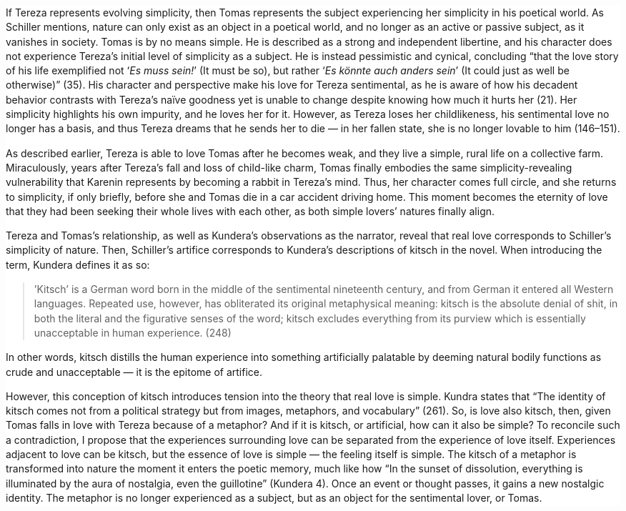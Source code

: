 If Tereza represents evolving simplicity, then Tomas represents the subject
experiencing her simplicity in his poetical world. As Schiller mentions, nature
can only exist as an object in a poetical world, and no longer as an active or
passive subject, as it vanishes in society. Tomas is by no means simple. He is
described as a strong and independent libertine, and his character does not
experience Tereza’s initial level of simplicity as a subject. He is instead
pessimistic and cynical, concluding “that the love story of his life exemplified
not ‘_Es muss sein!_’ (It must be so), but rather ‘_Es könnte auch anders sein_’
(It could just as well be otherwise)” (35). His character and perspective make
his love for Tereza sentimental, as he is aware of how his decadent behavior
contrasts with Tereza’s naïve goodness yet is unable to change despite knowing
how much it hurts her (21). Her simplicity highlights his own impurity, and he
loves her for it. However, as Tereza loses her childlikeness, his sentimental
love no longer has a basis, and thus Tereza dreams that he sends her to die — in
her fallen state, she is no longer lovable to him (146–151).

As described earlier, Tereza is able to love Tomas after he becomes weak, and
they live a simple, rural life on a collective farm. Miraculously, years after
Tereza’s fall and loss of child-like charm, Tomas finally embodies the same
simplicity-revealing vulnerability that Karenin represents by becoming a rabbit
in Tereza’s mind. Thus, her character comes full circle, and she returns to
simplicity, if only briefly, before she and Tomas die in a car accident driving
home. This moment becomes the eternity of love that they had been seeking their
whole lives with each other, as both simple lovers’ natures finally align.

Tereza and Tomas’s relationship, as well as Kundera’s observations as the
narrator, reveal that real love corresponds to Schiller’s simplicity of nature.
Then, Schiller’s artifice corresponds to Kundera’s descriptions of kitsch in the
novel. When introducing the term, Kundera defines it as so:

> ’Kitsch’ is a German word born in the middle of the sentimental nineteenth
> century, and from German it entered all Western languages. Repeated use,
> however, has obliterated its original metaphysical meaning: kitsch is the
> absolute denial of shit, in both the literal and the figurative senses of the
> word; kitsch excludes everything from its purview which is essentially
> unacceptable in human experience. (248)

In other words, kitsch distills the human experience into something artificially
palatable by deeming natural bodily functions as crude and unacceptable — it is
the epitome of artifice.

However, this conception of kitsch introduces tension into the theory that real
love is simple. Kundra states that “The identity of kitsch comes not from a
political strategy but from images, metaphors, and vocabulary” (261). So, is
love also kitsch, then, given Tomas falls in love with Tereza because of a
metaphor? And if it is kitsch, or artificial, how can it also be simple? To
reconcile such a contradiction, I propose that the experiences surrounding love
can be separated from the experience of love itself. Experiences adjacent to
love can be kitsch, but the essence of love is simple — the feeling itself is
simple. The kitsch of a metaphor is transformed into nature the moment it enters
the poetic memory, much like how “In the sunset of dissolution, everything is
illuminated by the aura of nostalgia, even the guillotine” (Kundera 4). Once an
event or thought passes, it gains a new nostalgic identity. The metaphor is no
longer experienced as a subject, but as an object for the sentimental lover, or
Tomas.
